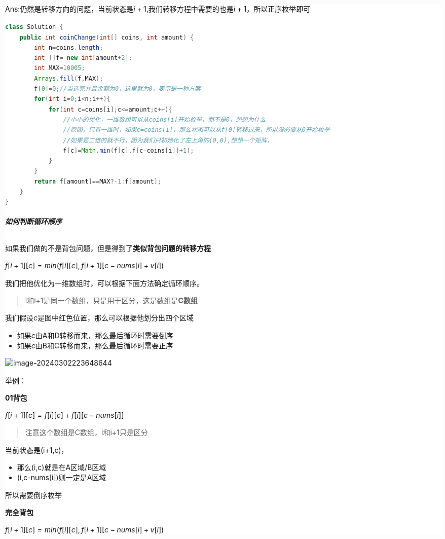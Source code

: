 Ans:仍然是转移方向的问题，当前状态是$i+1$,我们转移方程中需要的也是$i+1$，所以正序枚举即可

```java
class Solution {
    public int coinChange(int[] coins, int amount) {
        int n=coins.length;
        int []f= new int[amount+2];
        int MAX=10005;
        Arrays.fill(f,MAX);
        f[0]=0;//当选完并且金额为0，这里就为0，表示是一种方案
        for(int i=0;i<n;i++){
            for(int c=coins[i];c<=amount;c++){
                //小小的优化，一维数组可以从coins[i]开始枚举，而不是0，想想为什么
                //原因，只有一维时，如果c=coins[i]，那么状态可以从f[0]转移过来，所以没必要从0开始枚举
                //如果是二维的就不行，因为我们只初始化了左上角的(0,0),想想一个矩阵，
                f[c]=Math.min(f[c],f[c-coins[i]]+1);
            }
        }
        return f[amount]==MAX?-1:f[amount];
    }
}
```

###### **如何判断循环顺序**

如果我们做的不是背包问题，但是得到了**类似背包问题的转移方程**

$f[i+1][c]=min(f[i][c],f[i+1][c-nums[i]+v[i])$

我们把他优化为一维数组时，可以根据下面方法确定循环顺序。

> i和i+1是同一个数组，只是用于区分，这是数组是**C数组**

我们假设$c$是图中红色位置，那么可以根据他划分出四个区域

- 如果$c$由A和D转移而来，那么最后循环时需要倒序
- 如果$c$由B和C转移而来，那么最后循环时需要正序

![image-20240302223648644](https://typora-1309665611.cos.ap-nanjing.myqcloud.com/typora/image-20240302223648644.png)

举例：

**01背包**

$f[i+1][c]=f[i][c]+f[i][c-nums[i]]$

> 注意这个数组是C数组，i和i+1只是区分

当前状态是(i+1,c)，

- 那么(i,c)就是在A区域/B区域
- (i,c-nums[i])则一定是A区域

所以需要倒序枚举

**完全背包**

$f[i+1][c]=min(f[i][c],f[i+1][c-nums[i]+v[i])$
